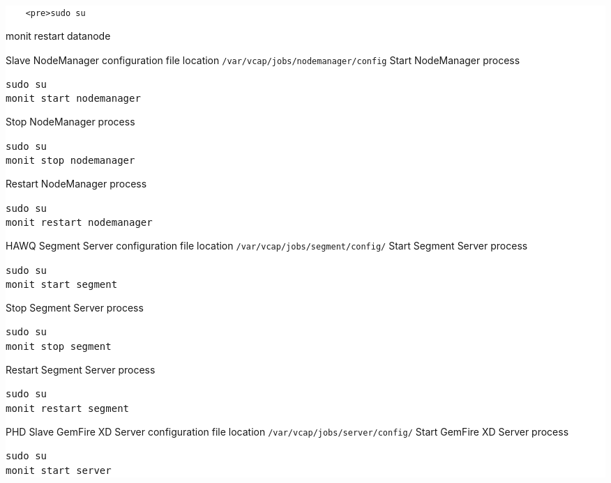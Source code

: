         <pre>sudo su
monit restart datanode</pre>
    </td>
</tr>
<tr>
    <td>Slave NodeManager configuration file location</td>
    <td><code>/var/vcap/jobs/nodemanager/config</code></td>
</tr>
<tr>
    <td>Start NodeManager process</td>
    <td>
        <pre>sudo su
monit start nodemanager</pre>
    </td>
</tr>
<tr>
    <td>Stop NodeManager process</td>
    <td>
        <pre>sudo su
monit stop nodemanager</pre>
    </td>
</tr>
<tr>
    <td>Restart NodeManager process</td>
    <td>
        <pre>sudo su
monit restart nodemanager</pre>
    </td>
</tr>
<tr>
    <td>HAWQ Segment Server configuration file location</td>
    <td><code>/var/vcap/jobs/segment/config/</code></td>
</tr>
<tr>
    <td>Start Segment Server process</td>
    <td>
        <pre>sudo su
monit start segment</pre>
    </td>
</tr>
<tr>
    <td>Stop Segment Server process</td>
    <td>
        <pre>sudo su
monit stop segment</pre>
    </td>
</tr>
<tr>
    <td>Restart Segment Server process</td>
    <td>
        <pre>sudo su
monit restart segment</pre>
    </td>
</tr>
<tr>
    <td>PHD Slave GemFire XD Server configuration file location</td>
    <td><code>/var/vcap/jobs/server/config/</code></td>
</tr>
<tr>
    <td>Start GemFire XD Server process</td>
    <td>
        <pre>sudo su
monit start server</pre>
    </td>
